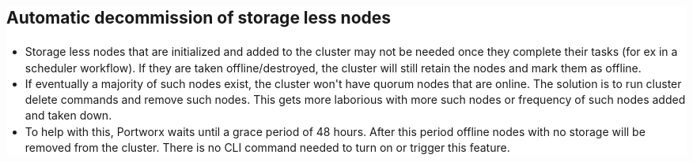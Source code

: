 ## Automatic decommission of storage less nodes

 * Storage less nodes that are initialized and added to the cluster may not be needed once they complete their tasks (for ex in a scheduler workflow). If they are taken offline/destroyed, the cluster will still retain the nodes and mark them as offline.
 * If eventually a majority of such nodes exist, the cluster won't have quorum nodes that are online. The solution is to run cluster delete commands and remove such nodes. This gets more laborious with more such nodes or frequency of such nodes added and taken down.
 * To help with this, Portworx waits until a grace period of 48 hours. After this period offline nodes with no storage will be removed from the cluster. There is no CLI command needed to turn on or trigger this feature.
